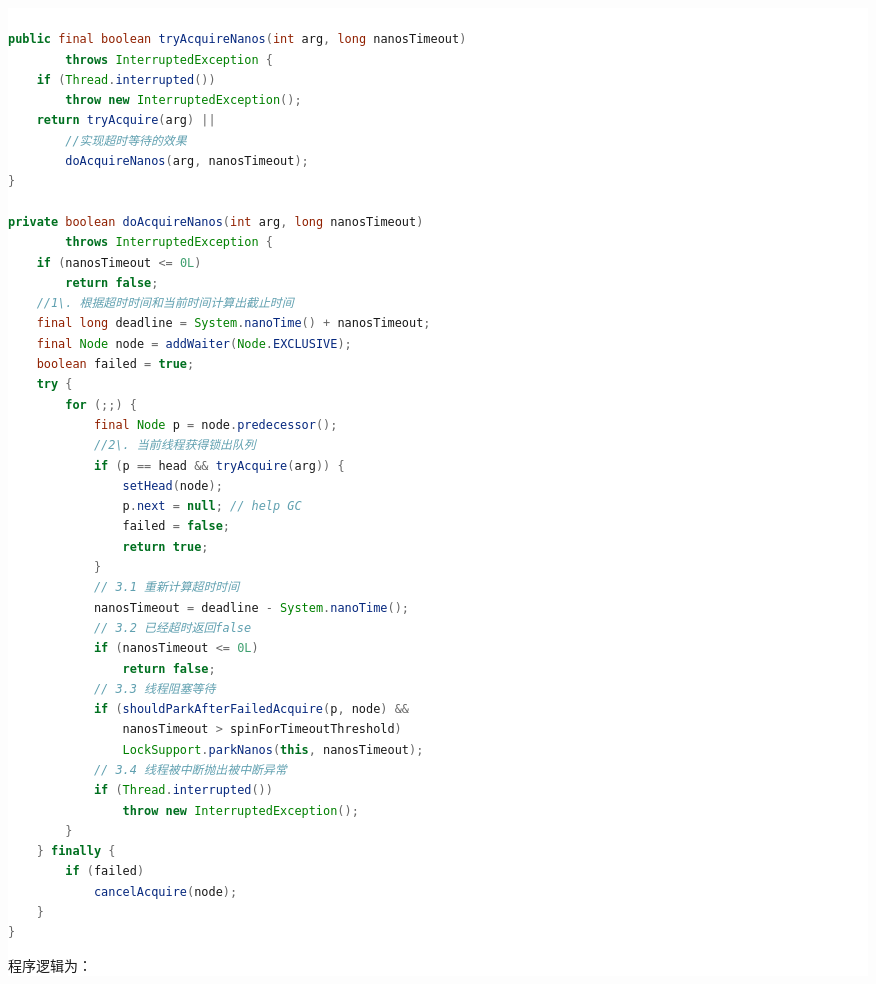 ```java

public final boolean tryAcquireNanos(int arg, long nanosTimeout)
        throws InterruptedException {
    if (Thread.interrupted())
        throw new InterruptedException();
    return tryAcquire(arg) ||
        //实现超时等待的效果
        doAcquireNanos(arg, nanosTimeout);
}

private boolean doAcquireNanos(int arg, long nanosTimeout)
        throws InterruptedException {
    if (nanosTimeout <= 0L)
        return false;
    //1\. 根据超时时间和当前时间计算出截止时间
    final long deadline = System.nanoTime() + nanosTimeout;
    final Node node = addWaiter(Node.EXCLUSIVE);
    boolean failed = true;
    try {
        for (;;) {
            final Node p = node.predecessor();
            //2\. 当前线程获得锁出队列
            if (p == head && tryAcquire(arg)) {
                setHead(node);
                p.next = null; // help GC
                failed = false;
                return true;
            }
            // 3.1 重新计算超时时间
            nanosTimeout = deadline - System.nanoTime();
            // 3.2 已经超时返回false
            if (nanosTimeout <= 0L)
                return false;
            // 3.3 线程阻塞等待
            if (shouldParkAfterFailedAcquire(p, node) &&
                nanosTimeout > spinForTimeoutThreshold)
                LockSupport.parkNanos(this, nanosTimeout);
            // 3.4 线程被中断抛出被中断异常
            if (Thread.interrupted())
                throw new InterruptedException();
        }
    } finally {
        if (failed)
            cancelAcquire(node);
    }
}

```

程序逻辑为：
